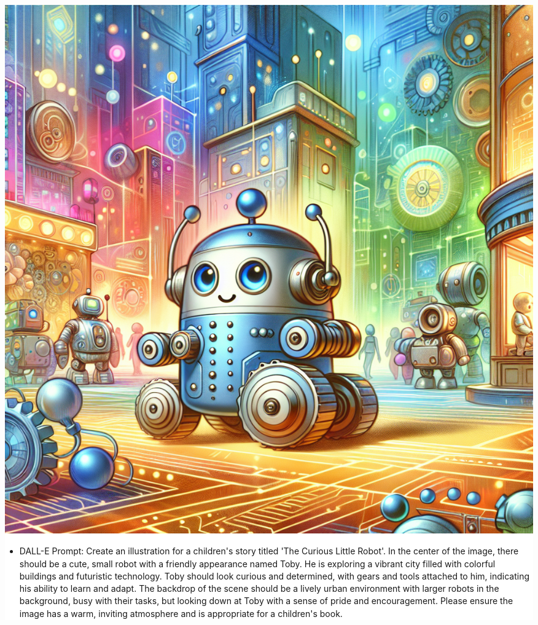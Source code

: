 ![](./20231215/story.3.0.png)
* DALL-E Prompt: Create an illustration for a children's story titled 'The Curious Little Robot'. In the center of the image, there should be a cute, small robot with a friendly appearance named Toby. He is exploring a vibrant city filled with colorful buildings and futuristic technology. Toby should look curious and determined, with gears and tools attached to him, indicating his ability to learn and adapt. The backdrop of the scene should be a lively urban environment with larger robots in the background, busy with their tasks, but looking down at Toby with a sense of pride and encouragement. Please ensure the image has a warm, inviting atmosphere and is appropriate for a children's book.

